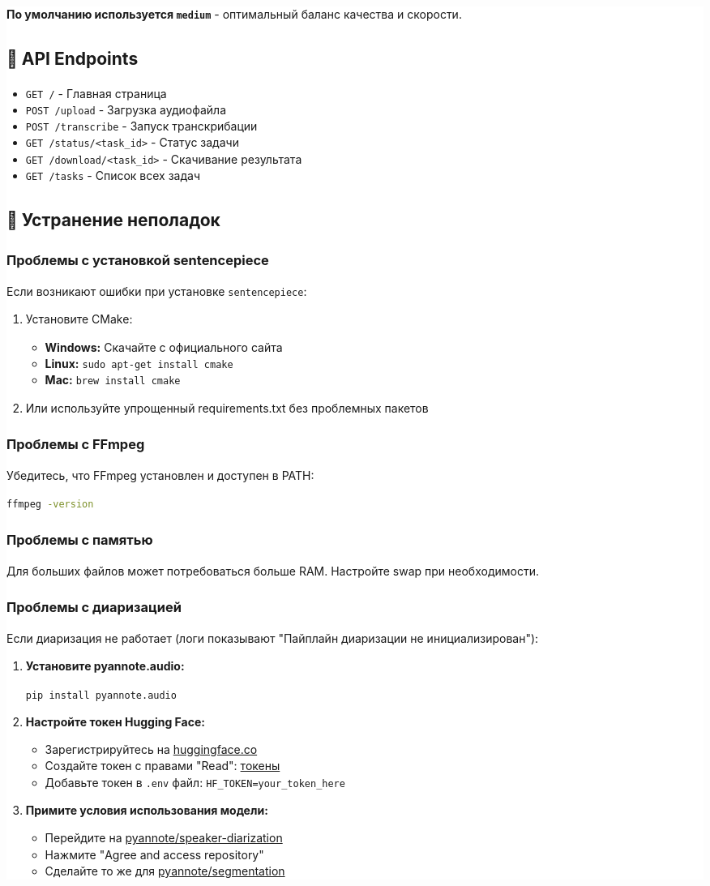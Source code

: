 **По умолчанию используется `medium`** - оптимальный баланс качества и скорости.

## 🔧 API Endpoints

- `GET /` - Главная страница
- `POST /upload` - Загрузка аудиофайла
- `POST /transcribe` - Запуск транскрибации
- `GET /status/<task_id>` - Статус задачи
- `GET /download/<task_id>` - Скачивание результата
- `GET /tasks` - Список всех задач

## 🐛 Устранение неполадок

### Проблемы с установкой sentencepiece

Если возникают ошибки при установке `sentencepiece`:

1. Установите CMake:
   - **Windows:** Скачайте с официального сайта
   - **Linux:** `sudo apt-get install cmake`
   - **Mac:** `brew install cmake`

2. Или используйте упрощенный requirements.txt без проблемных пакетов

### Проблемы с FFmpeg

Убедитесь, что FFmpeg установлен и доступен в PATH:

```bash
ffmpeg -version
```

### Проблемы с памятью

Для больших файлов может потребоваться больше RAM. Настройте swap при необходимости.

### Проблемы с диаризацией

Если диаризация не работает (логи показывают "Пайплайн диаризации не инициализирован"):

1. **Установите pyannote.audio:**
   ```bash
   pip install pyannote.audio
   ```

2. **Настройте токен Hugging Face:**
   - Зарегистрируйтесь на [huggingface.co](https://huggingface.co)
   - Создайте токен с правами "Read": [токены](https://huggingface.co/settings/tokens)
   - Добавьте токен в `.env` файл: `HF_TOKEN=your_token_here`

3. **Примите условия использования модели:**
   - Перейдите на [pyannote/speaker-diarization](https://huggingface.co/pyannote/speaker-diarization)
   - Нажмите "Agree and access repository"
   - Сделайте то же для [pyannote/segmentation](https://huggingface.co/pyannote/segmentation) 
